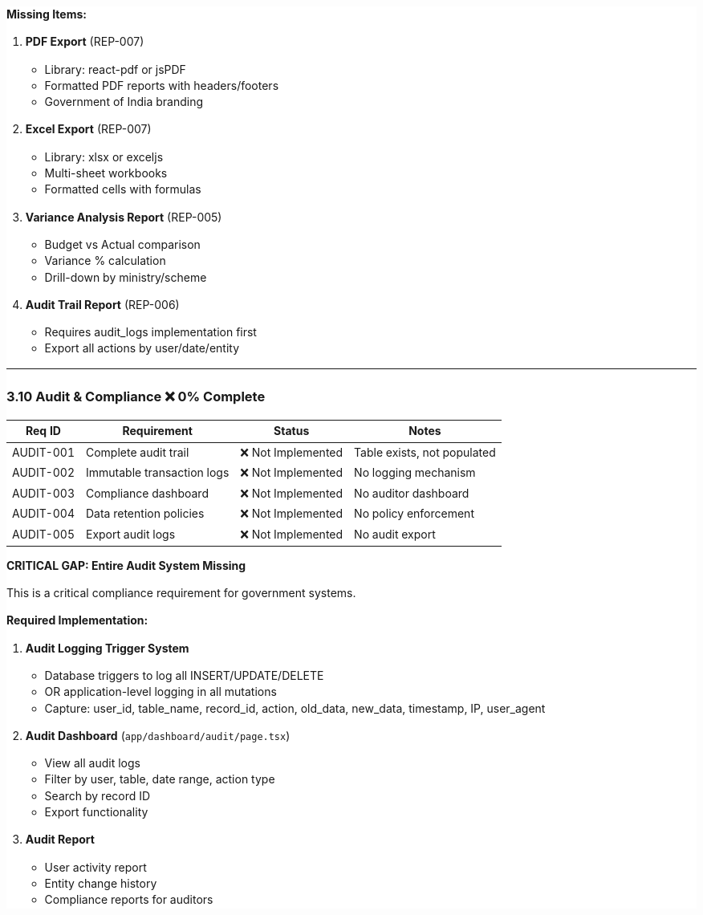 **Missing Items:**
1. **PDF Export** (REP-007)
   - Library: react-pdf or jsPDF
   - Formatted PDF reports with headers/footers
   - Government of India branding

2. **Excel Export** (REP-007)
   - Library: xlsx or exceljs
   - Multi-sheet workbooks
   - Formatted cells with formulas

3. **Variance Analysis Report** (REP-005)
   - Budget vs Actual comparison
   - Variance % calculation
   - Drill-down by ministry/scheme

4. **Audit Trail Report** (REP-006)
   - Requires audit_logs implementation first
   - Export all actions by user/date/entity

---

### 3.10 Audit & Compliance ❌ 0% Complete

| Req ID | Requirement | Status | Notes |
|--------|-------------|--------|-------|
| AUDIT-001 | Complete audit trail | ❌ Not Implemented | Table exists, not populated |
| AUDIT-002 | Immutable transaction logs | ❌ Not Implemented | No logging mechanism |
| AUDIT-003 | Compliance dashboard | ❌ Not Implemented | No auditor dashboard |
| AUDIT-004 | Data retention policies | ❌ Not Implemented | No policy enforcement |
| AUDIT-005 | Export audit logs | ❌ Not Implemented | No audit export |

**CRITICAL GAP: Entire Audit System Missing**

This is a critical compliance requirement for government systems.

**Required Implementation:**

1. **Audit Logging Trigger System**
   - Database triggers to log all INSERT/UPDATE/DELETE
   - OR application-level logging in all mutations
   - Capture: user_id, table_name, record_id, action, old_data, new_data, timestamp, IP, user_agent

2. **Audit Dashboard** (`app/dashboard/audit/page.tsx`)
   - View all audit logs
   - Filter by user, table, date range, action type
   - Search by record ID
   - Export functionality

3. **Audit Report**
   - User activity report
   - Entity change history
   - Compliance reports for auditors
